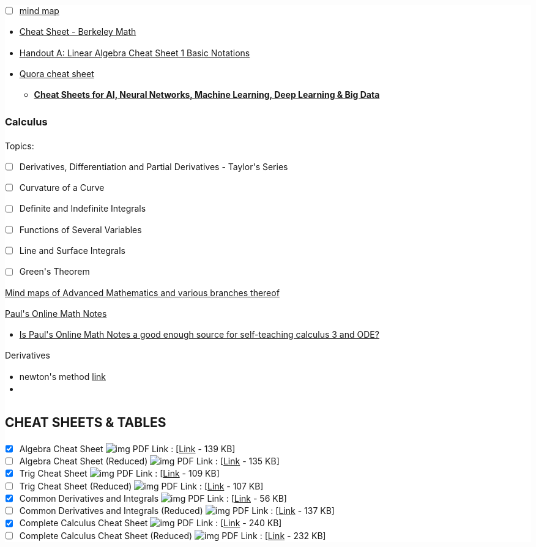 - [ ] [mind map](https://www.mindomo.com/zh/mindmap/linear-algebra-381bdd65d6c649a6925c5c11be0616f0)

- [Cheat Sheet - Berkeley Math](https://math.berkeley.edu/~peyam/Math54Fa11/Cheat%20Sheets/Cheat%20Sheet%20(tiny%20font,%20no%20margins).pdf)

- [Handout A: Linear Algebra Cheat Sheet 1 Basic Notations](http://www.se.cuhk.edu.hk/~manchoso/1415/xidian/A-linalg.pdf)

- [Quora cheat sheet](https://www.quora.com/What-is-the-best-linear-algebra-cheat-sheet-for-machine-learning#)

  * [**Cheat Sheets for AI, Neural Networks, Machine Learning, Deep Learning & Big Data**](https://becominghuman.ai/cheat-sheets-for-ai-neural-networks-machine-learning-deep-learning-big-data-678c51b4b463)





### Calculus 

Topics:

- [ ] Derivatives, Differentiation and Partial Derivatives - Taylor's Series
- [ ] Curvature of a Curve
- [ ] Definite and Indefinite Integrals
- [ ] Functions of Several Variables
- [ ] Line and Surface Integrals
- [ ] Green's Theorem





[Mind maps of Advanced Mathematics and various branches thereof](https://math.stackexchange.com/questions/124709/mind-maps-of-advanced-mathematics-and-various-branches-thereof)

[Paul's Online Math Notes](http://tutorial.math.lamar.edu/)

* [ Is Paul's Online Math Notes a good enough source for self-teaching calculus 3 and ODE?](https://www.quora.com/Is-Pauls-Online-Math-Notes-a-good-enough-source-for-self-teaching-calculus-3-and-ODE)

Derivatives 

* newton's method [link](http://tutorial.math.lamar.edu/Classes/CalcI/NewtonsMethod.aspx)
* 









## CHEAT SHEETS & TABLES

- [x] Algebra Cheat Sheet ![img](http://tutorial.math.lamar.edu/images/DoubleArrowRight.gif) PDF Link : [[Link](http://tutorial.math.lamar.edu/getfile.aspx?file=B,30,N) - 139 KB]  
- [ ] Algebra Cheat Sheet (Reduced) ![img](http://tutorial.math.lamar.edu/images/DoubleArrowRight.gif) PDF Link : [[Link](http://tutorial.math.lamar.edu/getfile.aspx?file=B,31,N) - 135 KB]   
- [x] Trig Cheat Sheet ![img](http://tutorial.math.lamar.edu/images/DoubleArrowRight.gif) PDF Link : [[Link](http://tutorial.math.lamar.edu/getfile.aspx?file=B,32,N) - 109 KB]  
- [ ] Trig Cheat Sheet (Reduced) ![img](http://tutorial.math.lamar.edu/images/DoubleArrowRight.gif) PDF Link : [[Link](http://tutorial.math.lamar.edu/getfile.aspx?file=B,33,N) - 107 KB]   
- [x] Common Derivatives and Integrals ![img](http://tutorial.math.lamar.edu/images/DoubleArrowRight.gif) PDF Link : [[Link](http://tutorial.math.lamar.edu/getfile.aspx?file=B,34,N) - 56 KB] 
- [ ] Common Derivatives and Integrals (Reduced) ![img](http://tutorial.math.lamar.edu/images/DoubleArrowRight.gif) PDF Link : [[Link](http://tutorial.math.lamar.edu/getfile.aspx?file=B,35,N) - 137 KB]   
- [x] Complete Calculus Cheat Sheet ![img](http://tutorial.math.lamar.edu/images/DoubleArrowRight.gif) PDF Link : [[Link](http://tutorial.math.lamar.edu/getfile.aspx?file=B,40,N) - 240 KB]  
- [ ]  Complete Calculus Cheat Sheet (Reduced) ![img](http://tutorial.math.lamar.edu/images/DoubleArrowRight.gif) PDF Link : [[Link](http://tutorial.math.lamar.edu/getfile.aspx?file=B,41,N) - 232 KB]   

[^1]: PART C . CHAPTER 12. Partial Differential Equations (PDEs) ; page 556 / 1283